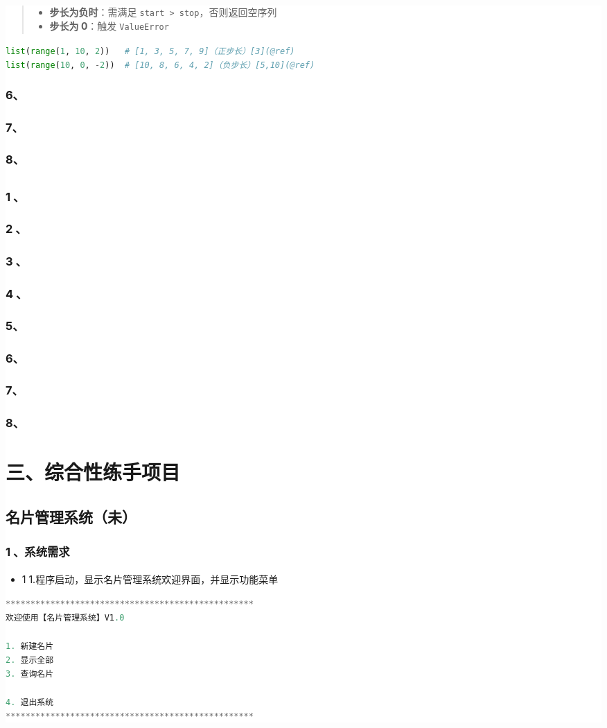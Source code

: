 > - ​**​步长为负时​**​：需满足 `start > stop`，否则返回空序列
> - ​**​步长为 0​**​：触发 `ValueError`
> 

```python
list(range(1, 10, 2))   # [1, 3, 5, 7, 9]（正步长）[3](@ref)
list(range(10, 0, -2))  # [10, 8, 6, 4, 2]（负步长）[5,10](@ref)
```



### 6、


### 7、


### 8、



## 
### 1 、


### 2 、


### 3 、

### 4 、

### 5、


### 6、


### 7、


### 8、


# 三、综合性练手项目

## 名⽚管理系统（未）
### 1 、系统需求
- 1 1.程序启动，显示名片管理系统欢迎界面，并显示功能菜单

```python
**************************************************
欢迎使用【名片管理系统】V1.0

1. 新建名片
2. 显示全部
3. 查询名片

4. 退出系统
**************************************************

```
